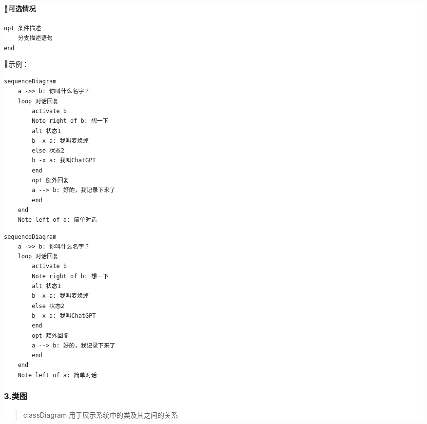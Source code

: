 #### 🌳可选情况

```
opt 条件描述
    分支描述语句
end
```

🙌示例：

```
sequenceDiagram
	a ->> b: 你叫什么名字？
	loop 对话回复
		activate b
		Note right of b: 想一下
		alt 状态1
		b -x a: 我叫麦焕焯
		else 状态2
		b -x a: 我叫ChatGPT
		end
		opt 额外回复
        a --> b: 好的，我记录下来了
		end
	end
	Note left of a: 简单对话
```



```mermaid
sequenceDiagram
	a ->> b: 你叫什么名字？
	loop 对话回复
		activate b
		Note right of b: 想一下
		alt 状态1
		b -x a: 我叫麦焕焯
		else 状态2
		b -x a: 我叫ChatGPT
		end
		opt 额外回复
        a --> b: 好的，我记录下来了
		end
	end
	Note left of a: 简单对话
```

### 3.类图

> classDiagram 用于展示系统中的类及其之间的关系
